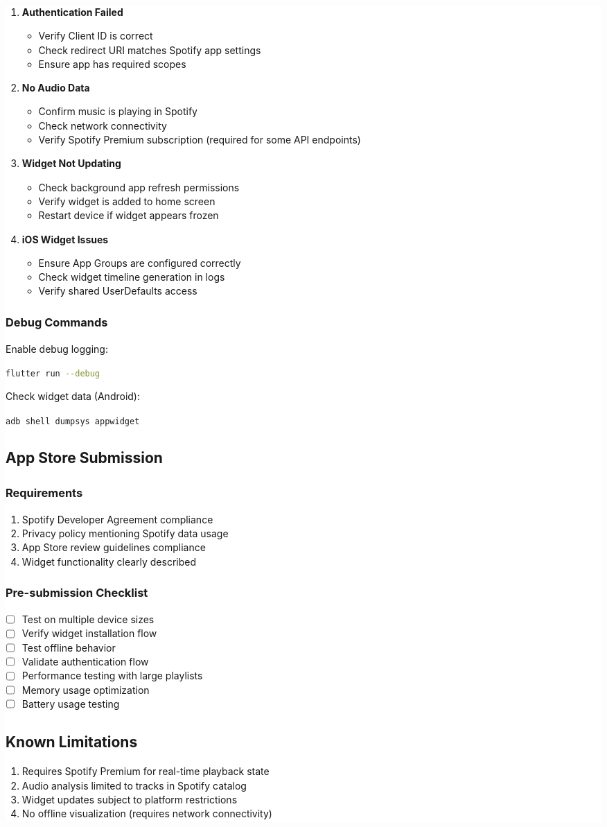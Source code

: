 1. **Authentication Failed**
   - Verify Client ID is correct
   - Check redirect URI matches Spotify app settings
   - Ensure app has required scopes

2. **No Audio Data**
   - Confirm music is playing in Spotify
   - Check network connectivity
   - Verify Spotify Premium subscription (required for some API endpoints)

3. **Widget Not Updating**
   - Check background app refresh permissions
   - Verify widget is added to home screen
   - Restart device if widget appears frozen

4. **iOS Widget Issues**
   - Ensure App Groups are configured correctly
   - Check widget timeline generation in logs
   - Verify shared UserDefaults access

### Debug Commands

Enable debug logging:
```bash
flutter run --debug
```

Check widget data (Android):
```bash
adb shell dumpsys appwidget
```

## App Store Submission

### Requirements
1. Spotify Developer Agreement compliance
2. Privacy policy mentioning Spotify data usage
3. App Store review guidelines compliance
4. Widget functionality clearly described

### Pre-submission Checklist
- [ ] Test on multiple device sizes
- [ ] Verify widget installation flow
- [ ] Test offline behavior
- [ ] Validate authentication flow
- [ ] Performance testing with large playlists
- [ ] Memory usage optimization
- [ ] Battery usage testing

## Known Limitations

1. Requires Spotify Premium for real-time playback state
2. Audio analysis limited to tracks in Spotify catalog
3. Widget updates subject to platform restrictions
4. No offline visualization (requires network connectivity)
